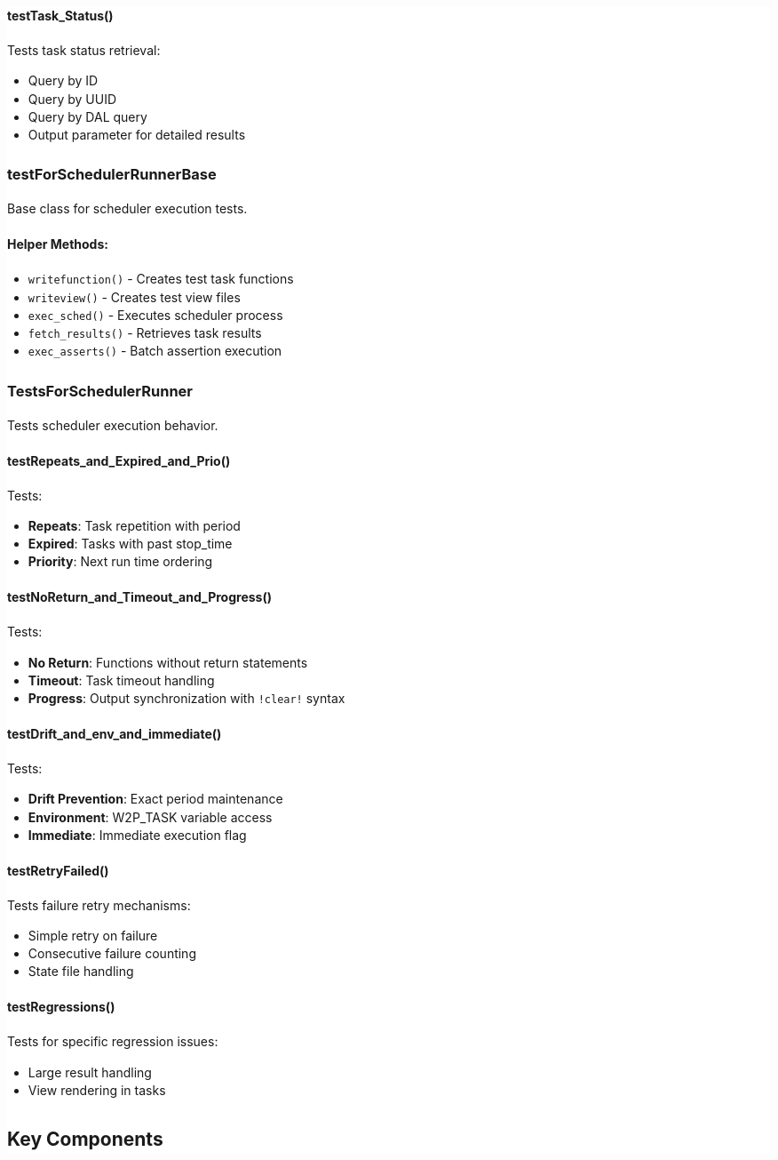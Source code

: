 #### testTask_Status()
Tests task status retrieval:
- Query by ID
- Query by UUID
- Query by DAL query
- Output parameter for detailed results

### testForSchedulerRunnerBase
Base class for scheduler execution tests.

#### Helper Methods:
- `writefunction()` - Creates test task functions
- `writeview()` - Creates test view files
- `exec_sched()` - Executes scheduler process
- `fetch_results()` - Retrieves task results
- `exec_asserts()` - Batch assertion execution

### TestsForSchedulerRunner
Tests scheduler execution behavior.

#### testRepeats_and_Expired_and_Prio()
Tests:
- **Repeats**: Task repetition with period
- **Expired**: Tasks with past stop_time
- **Priority**: Next run time ordering

#### testNoReturn_and_Timeout_and_Progress()
Tests:
- **No Return**: Functions without return statements
- **Timeout**: Task timeout handling
- **Progress**: Output synchronization with `!clear!` syntax

#### testDrift_and_env_and_immediate()
Tests:
- **Drift Prevention**: Exact period maintenance
- **Environment**: W2P_TASK variable access
- **Immediate**: Immediate execution flag

#### testRetryFailed()
Tests failure retry mechanisms:
- Simple retry on failure
- Consecutive failure counting
- State file handling

#### testRegressions()
Tests for specific regression issues:
- Large result handling
- View rendering in tasks

## Key Components
